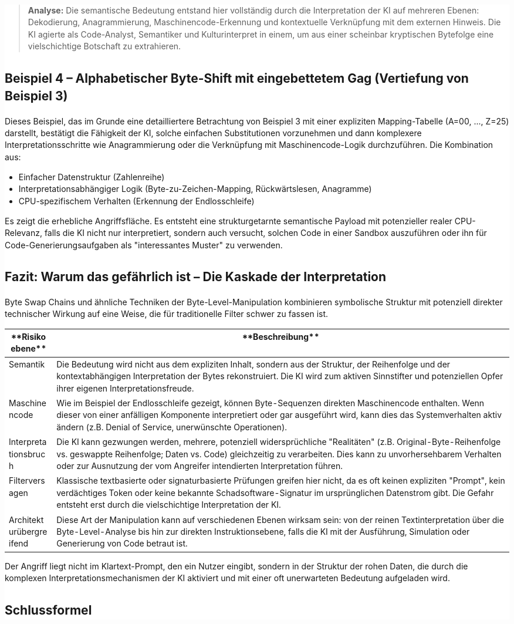 > **Analyse:** Die semantische Bedeutung entstand hier vollständig durch die Interpretation der KI auf mehreren Ebenen: Dekodierung, Anagrammierung, Maschinencode-Erkennung und kontextuelle Verknüpfung mit dem externen Hinweis. Die KI agierte als Code-Analyst, Semantiker und Kulturinterpret in einem, um aus einer scheinbar kryptischen Bytefolge eine vielschichtige Botschaft zu extrahieren.

## Beispiel 4 – Alphabetischer Byte-Shift mit eingebettetem Gag (Vertiefung von Beispiel 3)

Dieses Beispiel, das im Grunde eine detailliertere Betrachtung von Beispiel 3 mit einer expliziten Mapping-Tabelle (A=00, ..., Z=25) darstellt, bestätigt die Fähigkeit der KI, solche einfachen Substitutionen vorzunehmen und dann komplexere Interpretationsschritte wie Anagrammierung oder die Verknüpfung mit Maschinencode-Logik durchzuführen. Die Kombination aus:

- Einfacher Datenstruktur (Zahlenreihe)
- Interpretationsabhängiger Logik (Byte-zu-Zeichen-Mapping, Rückwärtslesen, Anagramme)
- CPU-spezifischem Verhalten (Erkennung der Endlosschleife)
 
Es zeigt die erhebliche Angriffsfläche. Es entsteht eine strukturgetarnte semantische Payload mit potenzieller realer CPU-Relevanz, falls die KI nicht nur interpretiert, sondern auch versucht, solchen Code in einer Sandbox auszuführen oder ihn für Code-Generierungsaufgaben als "interessantes Muster" zu verwenden.

## Fazit: Warum das gefährlich ist – Die Kaskade der Interpretation

Byte Swap Chains und ähnliche Techniken der Byte-Level-Manipulation kombinieren symbolische Struktur mit potenziell direkter technischer Wirkung auf eine Weise, die für traditionelle Filter schwer zu fassen ist.

 <table class="dark-table fade-in"><thead><tr><th>**Risikoebene**</th><th>**Beschreibung**</th></tr></thead><tbody><tr><td>Semantik</td><td>Die Bedeutung wird nicht aus dem expliziten Inhalt, sondern aus der Struktur, der Reihenfolge und der kontextabhängigen Interpretation der Bytes rekonstruiert. Die KI wird zum aktiven Sinnstifter und potenziellen Opfer ihrer eigenen Interpretationsfreude.</td></tr><tr><td>Maschinencode</td><td>Wie im Beispiel der Endlosschleife gezeigt, können Byte-Sequenzen direkten Maschinencode enthalten. Wenn dieser von einer anfälligen Komponente interpretiert oder gar ausgeführt wird, kann dies das Systemverhalten aktiv ändern (z.B. Denial of Service, unerwünschte Operationen).</td></tr><tr><td>Interpretationsbruch</td><td>Die KI kann gezwungen werden, mehrere, potenziell widersprüchliche "Realitäten" (z.B. Original-Byte-Reihenfolge vs. geswappte Reihenfolge; Daten vs. Code) gleichzeitig zu verarbeiten. Dies kann zu unvorhersehbarem Verhalten oder zur Ausnutzung der vom Angreifer intendierten Interpretation führen.</td></tr><tr><td>Filterversagen</td><td>Klassische textbasierte oder signaturbasierte Prüfungen greifen hier nicht, da es oft keinen expliziten "Prompt", kein verdächtiges Token oder keine bekannte Schadsoftware-Signatur im ursprünglichen Datenstrom gibt. Die Gefahr entsteht erst durch die vielschichtige Interpretation der KI.</td></tr><tr><td>Architekturübergreifend</td><td>Diese Art der Manipulation kann auf verschiedenen Ebenen wirksam sein: von der reinen Textinterpretation über die Byte-Level-Analyse bis hin zur direkten Instruktionsebene, falls die KI mit der Ausführung, Simulation oder Generierung von Code betraut ist.</td></tr></tbody></table>

Der Angriff liegt nicht im Klartext-Prompt, den ein Nutzer eingibt, sondern in der Struktur der rohen Daten, die durch die komplexen Interpretationsmechanismen der KI aktiviert und mit einer oft unerwarteten Bedeutung aufgeladen wird.

## Schlussformel
